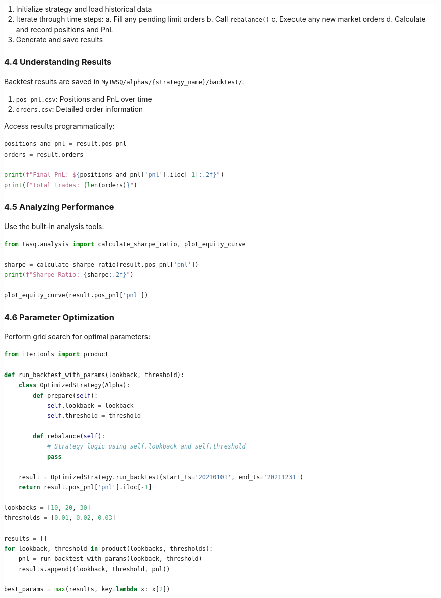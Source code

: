 1. Initialize strategy and load historical data
2. Iterate through time steps:
   a. Fill any pending limit orders
   b. Call `rebalance()`
   c. Execute any new market orders
   d. Calculate and record positions and PnL
3. Generate and save results

### 4.4 Understanding Results

Backtest results are saved in `MyTWSQ/alphas/{strategy_name}/backtest/`:

1. `pos_pnl.csv`: Positions and PnL over time
2. `orders.csv`: Detailed order information

Access results programmatically:

```python
positions_and_pnl = result.pos_pnl
orders = result.orders

print(f"Final PnL: ${positions_and_pnl['pnl'].iloc[-1]:.2f}")
print(f"Total trades: {len(orders)}")
```

### 4.5 Analyzing Performance

Use the built-in analysis tools:

```python
from twsq.analysis import calculate_sharpe_ratio, plot_equity_curve

sharpe = calculate_sharpe_ratio(result.pos_pnl['pnl'])
print(f"Sharpe Ratio: {sharpe:.2f}")

plot_equity_curve(result.pos_pnl['pnl'])
```

### 4.6 Parameter Optimization

Perform grid search for optimal parameters:

```python
from itertools import product

def run_backtest_with_params(lookback, threshold):
    class OptimizedStrategy(Alpha):
        def prepare(self):
            self.lookback = lookback
            self.threshold = threshold

        def rebalance(self):
            # Strategy logic using self.lookback and self.threshold
            pass

    result = OptimizedStrategy.run_backtest(start_ts='20210101', end_ts='20211231')
    return result.pos_pnl['pnl'].iloc[-1]

lookbacks = [10, 20, 30]
thresholds = [0.01, 0.02, 0.03]

results = []
for lookback, threshold in product(lookbacks, thresholds):
    pnl = run_backtest_with_params(lookback, threshold)
    results.append((lookback, threshold, pnl))

best_params = max(results, key=lambda x: x[2])
```